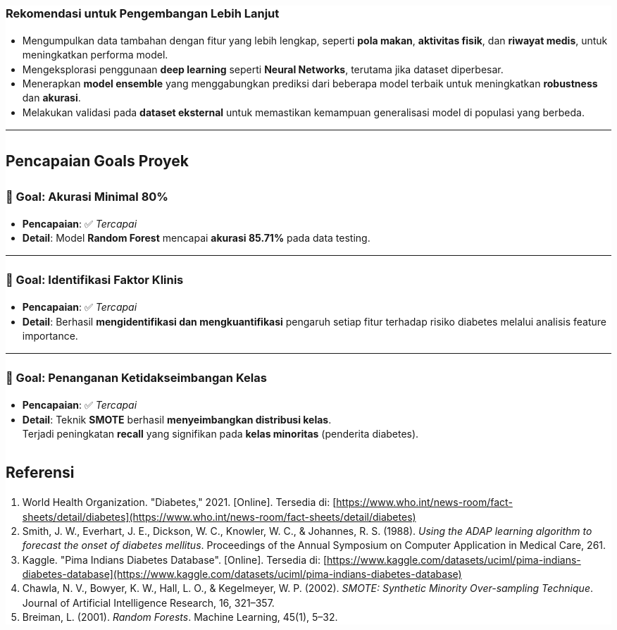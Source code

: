 
### Rekomendasi untuk Pengembangan Lebih Lanjut

- Mengumpulkan data tambahan dengan fitur yang lebih lengkap, seperti **pola makan**, **aktivitas fisik**, dan **riwayat medis**, untuk meningkatkan performa model.
- Mengeksplorasi penggunaan **deep learning** seperti **Neural Networks**, terutama jika dataset diperbesar.
- Menerapkan **model ensemble** yang menggabungkan prediksi dari beberapa model terbaik untuk meningkatkan **robustness** dan **akurasi**.
- Melakukan validasi pada **dataset eksternal** untuk memastikan kemampuan generalisasi model di populasi yang berbeda.

---
## Pencapaian Goals Proyek

### 🎯 Goal: Akurasi Minimal 80%
- **Pencapaian**: ✅ *Tercapai*
- **Detail**: Model **Random Forest** mencapai **akurasi 85.71%** pada data testing.

---

### 🎯 Goal: Identifikasi Faktor Klinis
- **Pencapaian**: ✅ *Tercapai*
- **Detail**: Berhasil **mengidentifikasi dan mengkuantifikasi** pengaruh setiap fitur terhadap risiko diabetes melalui analisis feature importance.

---

### 🎯 Goal: Penanganan Ketidakseimbangan Kelas
- **Pencapaian**: ✅ *Tercapai*
- **Detail**: Teknik **SMOTE** berhasil **menyeimbangkan distribusi kelas**.  
  Terjadi peningkatan **recall** yang signifikan pada **kelas minoritas** (penderita diabetes).

## Referensi

1. World Health Organization. "Diabetes," 2021. [Online]. Tersedia di: [https://www.who.int/news-room/fact-sheets/detail/diabetes](https://www.who.int/news-room/fact-sheets/detail/diabetes)  
2. Smith, J. W., Everhart, J. E., Dickson, W. C., Knowler, W. C., & Johannes, R. S. (1988). *Using the ADAP learning algorithm to forecast the onset of diabetes mellitus*. Proceedings of the Annual Symposium on Computer Application in Medical Care, 261.  
3. Kaggle. "Pima Indians Diabetes Database". [Online]. Tersedia di: [https://www.kaggle.com/datasets/uciml/pima-indians-diabetes-database](https://www.kaggle.com/datasets/uciml/pima-indians-diabetes-database)  
4. Chawla, N. V., Bowyer, K. W., Hall, L. O., & Kegelmeyer, W. P. (2002). *SMOTE: Synthetic Minority Over-sampling Technique*. Journal of Artificial Intelligence Research, 16, 321–357.  
5. Breiman, L. (2001). *Random Forests*. Machine Learning, 45(1), 5–32.

